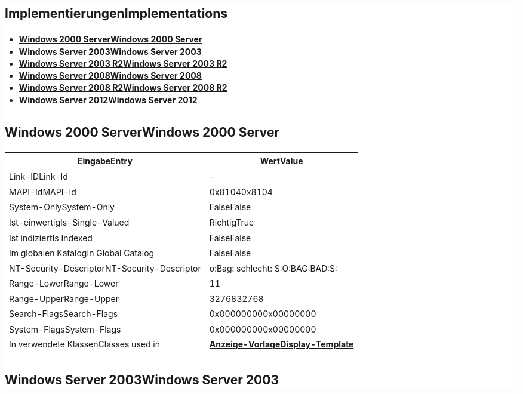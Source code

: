 

## <a name="implementations"></a><span data-ttu-id="39c8d-122">Implementierungen</span><span class="sxs-lookup"><span data-stu-id="39c8d-122">Implementations</span></span>

-   [<span data-ttu-id="39c8d-123">**Windows 2000 Server**</span><span class="sxs-lookup"><span data-stu-id="39c8d-123">**Windows 2000 Server**</span></span>](#windows-2000-server)
-   [<span data-ttu-id="39c8d-124">**Windows Server 2003**</span><span class="sxs-lookup"><span data-stu-id="39c8d-124">**Windows Server 2003**</span></span>](#windows-server-2003)
-   [<span data-ttu-id="39c8d-125">**Windows Server 2003 R2**</span><span class="sxs-lookup"><span data-stu-id="39c8d-125">**Windows Server 2003 R2**</span></span>](#windows-server-2003-r2)
-   [<span data-ttu-id="39c8d-126">**Windows Server 2008**</span><span class="sxs-lookup"><span data-stu-id="39c8d-126">**Windows Server 2008**</span></span>](#windows-server-2008)
-   [<span data-ttu-id="39c8d-127">**Windows Server 2008 R2**</span><span class="sxs-lookup"><span data-stu-id="39c8d-127">**Windows Server 2008 R2**</span></span>](#windows-server-2008-r2)
-   [<span data-ttu-id="39c8d-128">**Windows Server 2012**</span><span class="sxs-lookup"><span data-stu-id="39c8d-128">**Windows Server 2012**</span></span>](#windows-server-2012)

## <a name="windows-2000-server"></a><span data-ttu-id="39c8d-129">Windows 2000 Server</span><span class="sxs-lookup"><span data-stu-id="39c8d-129">Windows 2000 Server</span></span>



| <span data-ttu-id="39c8d-130">Eingabe</span><span class="sxs-lookup"><span data-stu-id="39c8d-130">Entry</span></span> | <span data-ttu-id="39c8d-131">Wert</span><span class="sxs-lookup"><span data-stu-id="39c8d-131">Value</span></span> |
|------------------------|----------------------------------------------------------|
| <span data-ttu-id="39c8d-132">Link-ID</span><span class="sxs-lookup"><span data-stu-id="39c8d-132">Link-Id</span></span>                | \-                                                       |
| <span data-ttu-id="39c8d-133">MAPI-Id</span><span class="sxs-lookup"><span data-stu-id="39c8d-133">MAPI-Id</span></span>                | <span data-ttu-id="39c8d-134">0x8104</span><span class="sxs-lookup"><span data-stu-id="39c8d-134">0x8104</span></span>                                                   |
| <span data-ttu-id="39c8d-135">System-Only</span><span class="sxs-lookup"><span data-stu-id="39c8d-135">System-Only</span></span>            | <span data-ttu-id="39c8d-136">False</span><span class="sxs-lookup"><span data-stu-id="39c8d-136">False</span></span>                                                    |
| <span data-ttu-id="39c8d-137">Ist-einwertig</span><span class="sxs-lookup"><span data-stu-id="39c8d-137">Is-Single-Valued</span></span>       | <span data-ttu-id="39c8d-138">Richtig</span><span class="sxs-lookup"><span data-stu-id="39c8d-138">True</span></span>                                                     |
| <span data-ttu-id="39c8d-139">Ist indiziert</span><span class="sxs-lookup"><span data-stu-id="39c8d-139">Is Indexed</span></span>             | <span data-ttu-id="39c8d-140">False</span><span class="sxs-lookup"><span data-stu-id="39c8d-140">False</span></span>                                                    |
| <span data-ttu-id="39c8d-141">Im globalen Katalog</span><span class="sxs-lookup"><span data-stu-id="39c8d-141">In Global Catalog</span></span>      | <span data-ttu-id="39c8d-142">False</span><span class="sxs-lookup"><span data-stu-id="39c8d-142">False</span></span>                                                    |
| <span data-ttu-id="39c8d-143">NT-Security-Descriptor</span><span class="sxs-lookup"><span data-stu-id="39c8d-143">NT-Security-Descriptor</span></span> | <span data-ttu-id="39c8d-144">o:Bag: schlecht: S:</span><span class="sxs-lookup"><span data-stu-id="39c8d-144">O:BAG:BAD:S:</span></span>                                             |
| <span data-ttu-id="39c8d-145">Range-Lower</span><span class="sxs-lookup"><span data-stu-id="39c8d-145">Range-Lower</span></span>            | <span data-ttu-id="39c8d-146">1</span><span class="sxs-lookup"><span data-stu-id="39c8d-146">1</span></span>                                                        |
| <span data-ttu-id="39c8d-147">Range-Upper</span><span class="sxs-lookup"><span data-stu-id="39c8d-147">Range-Upper</span></span>            | <span data-ttu-id="39c8d-148">32768</span><span class="sxs-lookup"><span data-stu-id="39c8d-148">32768</span></span>                                                    |
| <span data-ttu-id="39c8d-149">Search-Flags</span><span class="sxs-lookup"><span data-stu-id="39c8d-149">Search-Flags</span></span>           | <span data-ttu-id="39c8d-150">0x00000000</span><span class="sxs-lookup"><span data-stu-id="39c8d-150">0x00000000</span></span>                                               |
| <span data-ttu-id="39c8d-151">System-Flags</span><span class="sxs-lookup"><span data-stu-id="39c8d-151">System-Flags</span></span>           | <span data-ttu-id="39c8d-152">0x00000000</span><span class="sxs-lookup"><span data-stu-id="39c8d-152">0x00000000</span></span>                                               |
| <span data-ttu-id="39c8d-153">In verwendete Klassen</span><span class="sxs-lookup"><span data-stu-id="39c8d-153">Classes used in</span></span>        | [<span data-ttu-id="39c8d-154">**Anzeige-Vorlage**</span><span class="sxs-lookup"><span data-stu-id="39c8d-154">**Display-Template**</span></span>](c-displaytemplate.md)<br/> |



## <a name="windows-server-2003"></a><span data-ttu-id="39c8d-155">Windows Server 2003</span><span class="sxs-lookup"><span data-stu-id="39c8d-155">Windows Server 2003</span></span>
